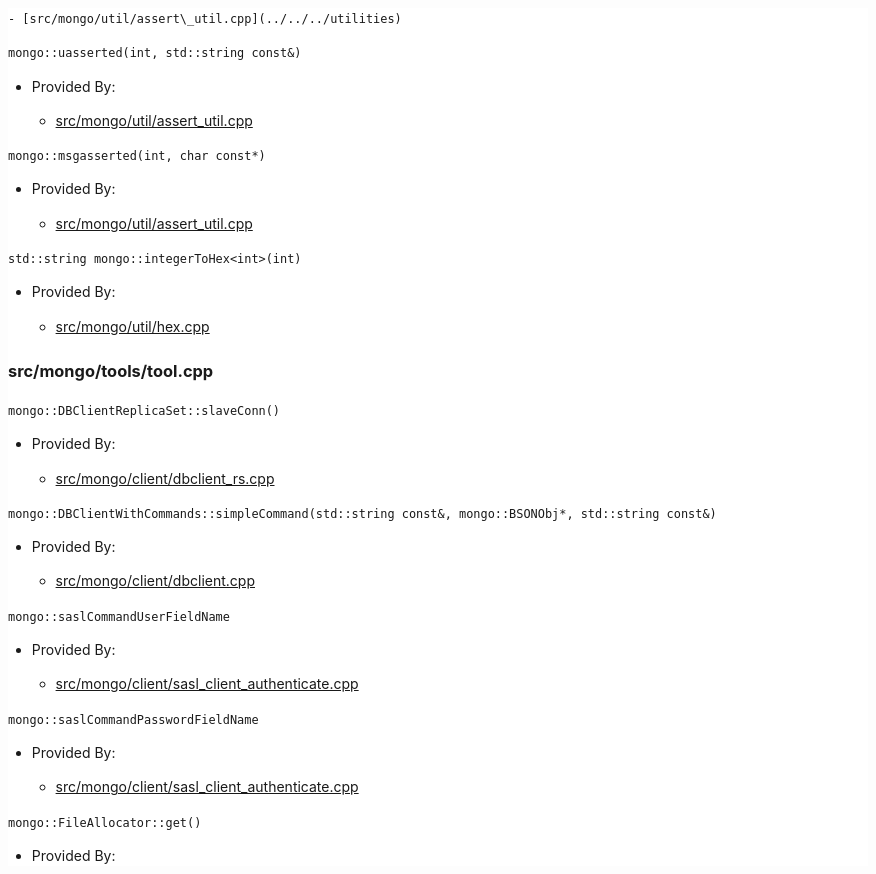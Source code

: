     - [src/mongo/util/assert\_util.cpp](../../../utilities)

<div></div>

    mongo::uasserted(int, std::string const&)

- Provided By:

    - [src/mongo/util/assert\_util.cpp](../../../utilities)

<div></div>

    mongo::msgasserted(int, char const*)

- Provided By:

    - [src/mongo/util/assert\_util.cpp](../../../utilities)

<div></div>

    std::string mongo::integerToHex<int>(int)

- Provided By:

    - [src/mongo/util/hex.cpp](../../../utilities)

### src/mongo/tools/tool.cpp

<div></div>

    mongo::DBClientReplicaSet::slaveConn()

- Provided By:

    - [src/mongo/client/dbclient\_rs.cpp](../../../cpp\_client\_driver)

<div></div>

    mongo::DBClientWithCommands::simpleCommand(std::string const&, mongo::BSONObj*, std::string const&)

- Provided By:

    - [src/mongo/client/dbclient.cpp](../../../cpp\_client\_driver)

<div></div>

    mongo::saslCommandUserFieldName

- Provided By:

    - [src/mongo/client/sasl\_client\_authenticate.cpp](../../../cpp\_client\_driver)

<div></div>

    mongo::saslCommandPasswordFieldName

- Provided By:

    - [src/mongo/client/sasl\_client\_authenticate.cpp](../../../cpp\_client\_driver)

<div></div>

    mongo::FileAllocator::get()

- Provided By:
